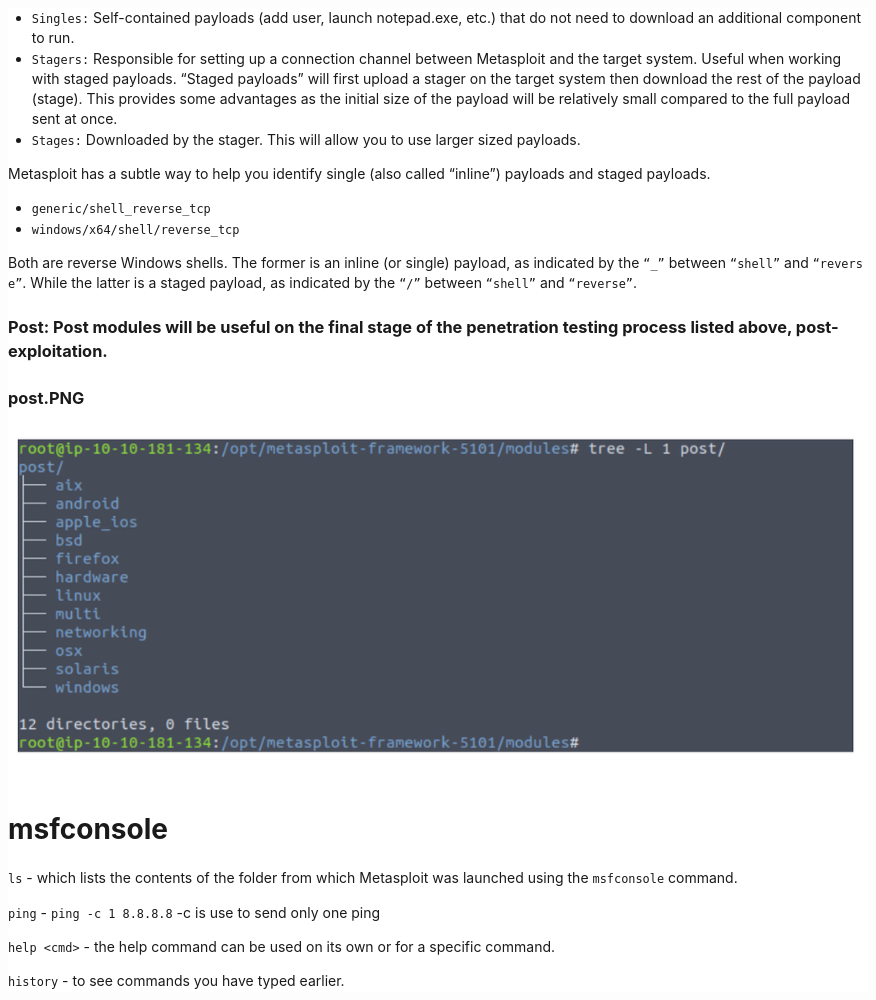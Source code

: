 * `Singles:` Self-contained payloads (add user, launch notepad.exe, etc.) that do not need to download an additional component to run.
* `Stagers:` Responsible for setting up a connection channel between Metasploit and the target system. Useful when working with staged payloads. “Staged payloads” will first upload a stager on the target system then download the rest of the payload (stage). This provides some advantages as the initial size of the payload will be relatively small compared to the full payload sent at once.
* `Stages:` Downloaded by the stager. This will allow you to use larger sized payloads.

Metasploit has a subtle way to help you identify single (also called “inline”) payloads and staged payloads.

* `generic/shell_reverse_tcp`
* `windows/x64/shell/reverse_tcp`

Both are reverse Windows shells. The former is an inline (or single) payload, as indicated by the `“_”` between `“shell”` and `“reverse”`. While the latter is a staged payload, as indicated by the `“/”` between `“shell”` and `“reverse”`.

### Post: Post modules will be useful on the final stage of the penetration testing process listed above, post-exploitation.

###  post.PNG

![App Screenshot](https://github.com/rohit00712/Jr-Penetration-Tester/blob/main/Metasploit/1.%20Metasploit-Introduction/images/post.PNG)

# msfconsole 

`ls` -  which lists the contents of the folder from which Metasploit was launched using the `msfconsole` command.

`ping` - `ping -c 1 8.8.8.8` -c is use to send only one ping

`help <cmd>` -  the help command can be used on its own or for a specific command.

`history` -  to see commands you have typed earlier.

